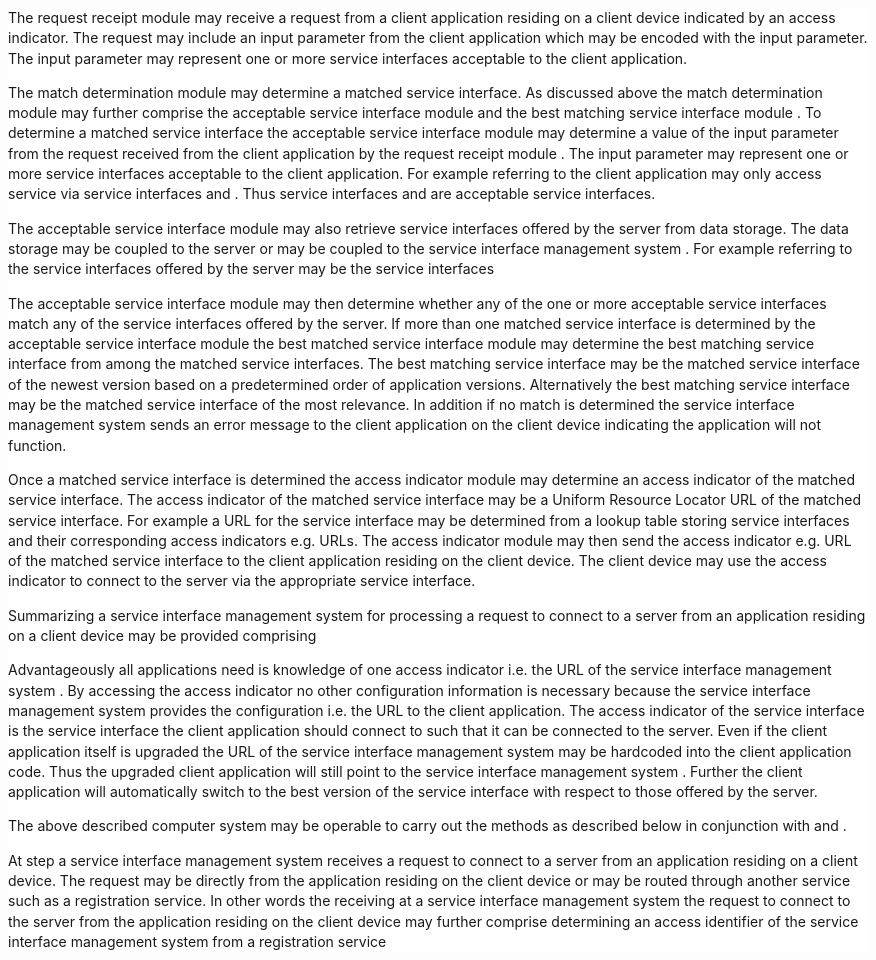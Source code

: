 The request receipt module may receive a request from a client application residing on a client device indicated by an access indicator. The request may include an input parameter from the client application which may be encoded with the input parameter. The input parameter may represent one or more service interfaces acceptable to the client application.

The match determination module may determine a matched service interface. As discussed above the match determination module may further comprise the acceptable service interface module and the best matching service interface module . To determine a matched service interface the acceptable service interface module may determine a value of the input parameter from the request received from the client application by the request receipt module . The input parameter may represent one or more service interfaces acceptable to the client application. For example referring to the client application may only access service via service interfaces and . Thus service interfaces and are acceptable service interfaces.

The acceptable service interface module may also retrieve service interfaces offered by the server from data storage. The data storage may be coupled to the server or may be coupled to the service interface management system . For example referring to the service interfaces offered by the server may be the service interfaces 

The acceptable service interface module may then determine whether any of the one or more acceptable service interfaces match any of the service interfaces offered by the server. If more than one matched service interface is determined by the acceptable service interface module the best matched service interface module may determine the best matching service interface from among the matched service interfaces. The best matching service interface may be the matched service interface of the newest version based on a predetermined order of application versions. Alternatively the best matching service interface may be the matched service interface of the most relevance. In addition if no match is determined the service interface management system sends an error message to the client application on the client device indicating the application will not function.

Once a matched service interface is determined the access indicator module may determine an access indicator of the matched service interface. The access indicator of the matched service interface may be a Uniform Resource Locator URL of the matched service interface. For example a URL for the service interface may be determined from a lookup table storing service interfaces and their corresponding access indicators e.g. URLs. The access indicator module may then send the access indicator e.g. URL of the matched service interface to the client application residing on the client device. The client device may use the access indicator to connect to the server via the appropriate service interface.

Summarizing a service interface management system for processing a request to connect to a server from an application residing on a client device may be provided comprising 

Advantageously all applications need is knowledge of one access indicator i.e. the URL of the service interface management system . By accessing the access indicator no other configuration information is necessary because the service interface management system provides the configuration i.e. the URL to the client application. The access indicator of the service interface is the service interface the client application should connect to such that it can be connected to the server. Even if the client application itself is upgraded the URL of the service interface management system may be hardcoded into the client application code. Thus the upgraded client application will still point to the service interface management system . Further the client application will automatically switch to the best version of the service interface with respect to those offered by the server.

The above described computer system may be operable to carry out the methods as described below in conjunction with and .

At step a service interface management system receives a request to connect to a server from an application residing on a client device. The request may be directly from the application residing on the client device or may be routed through another service such as a registration service. In other words the receiving at a service interface management system the request to connect to the server from the application residing on the client device may further comprise determining an access identifier of the service interface management system from a registration service
